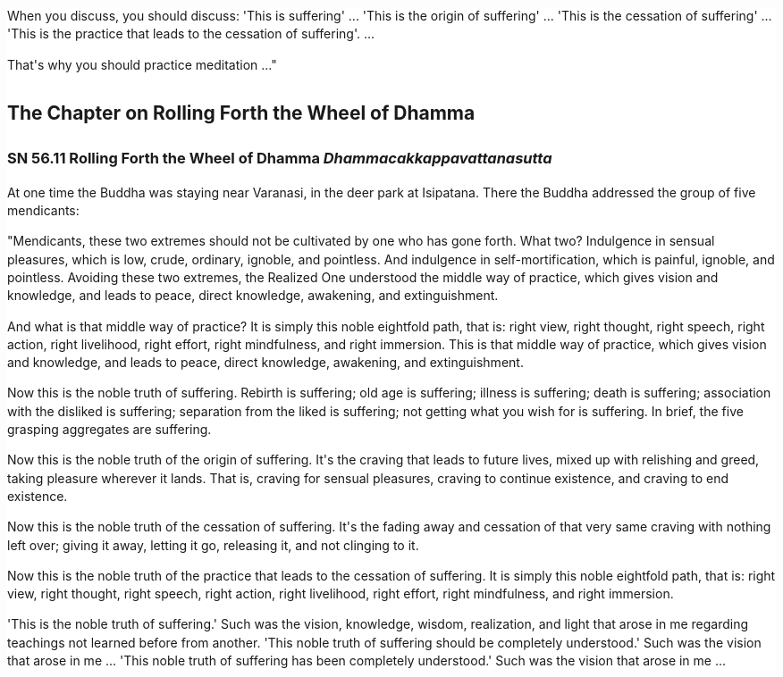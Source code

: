 When you discuss, you should discuss: 'This is suffering' ... 'This is
the origin of suffering' ... 'This is the cessation of suffering' ...
'This is the practice that leads to the cessation of suffering'. ...

That's why you should practice meditation ..."


## The Chapter on Rolling Forth the Wheel of Dhamma

### SN 56.11 Rolling Forth the Wheel of Dhamma *Dhammacakkappavattanasutta*

At one time the Buddha was staying near Varanasi, in the deer park at
Isipatana. There the Buddha addressed the group of five mendicants:

"Mendicants, these two extremes should not be cultivated by one who has
gone forth. What two? Indulgence in sensual pleasures, which is low,
crude, ordinary, ignoble, and pointless. And indulgence in
self-mortification, which is painful, ignoble, and pointless. Avoiding
these two extremes, the Realized One understood the middle way of
practice, which gives vision and knowledge, and leads to peace, direct
knowledge, awakening, and extinguishment.

And what is that middle way of practice? It is simply this noble
eightfold path, that is: right view, right thought, right speech, right
action, right livelihood, right effort, right mindfulness, and right
immersion. This is that middle way of practice, which gives vision and
knowledge, and leads to peace, direct knowledge, awakening, and
extinguishment.

Now this is the noble truth of suffering. Rebirth is suffering; old age
is suffering; illness is suffering; death is suffering; association with
the disliked is suffering; separation from the liked is suffering; not
getting what you wish for is suffering. In brief, the five grasping
aggregates are suffering.

Now this is the noble truth of the origin of suffering. It's the craving
that leads to future lives, mixed up with relishing and greed, taking
pleasure wherever it lands. That is, craving for sensual pleasures,
craving to continue existence, and craving to end existence.

Now this is the noble truth of the cessation of suffering. It's the
fading away and cessation of that very same craving with nothing left
over; giving it away, letting it go, releasing it, and not clinging to
it.

Now this is the noble truth of the practice that leads to the cessation
of suffering. It is simply this noble eightfold path, that is: right
view, right thought, right speech, right action, right livelihood, right
effort, right mindfulness, and right immersion.

'This is the noble truth of suffering.' Such was the vision, knowledge,
wisdom, realization, and light that arose in me regarding teachings not
learned before from another. 'This noble truth of suffering should be
completely understood.' Such was the vision that arose in me ... 'This
noble truth of suffering has been completely understood.' Such was the
vision that arose in me ...
